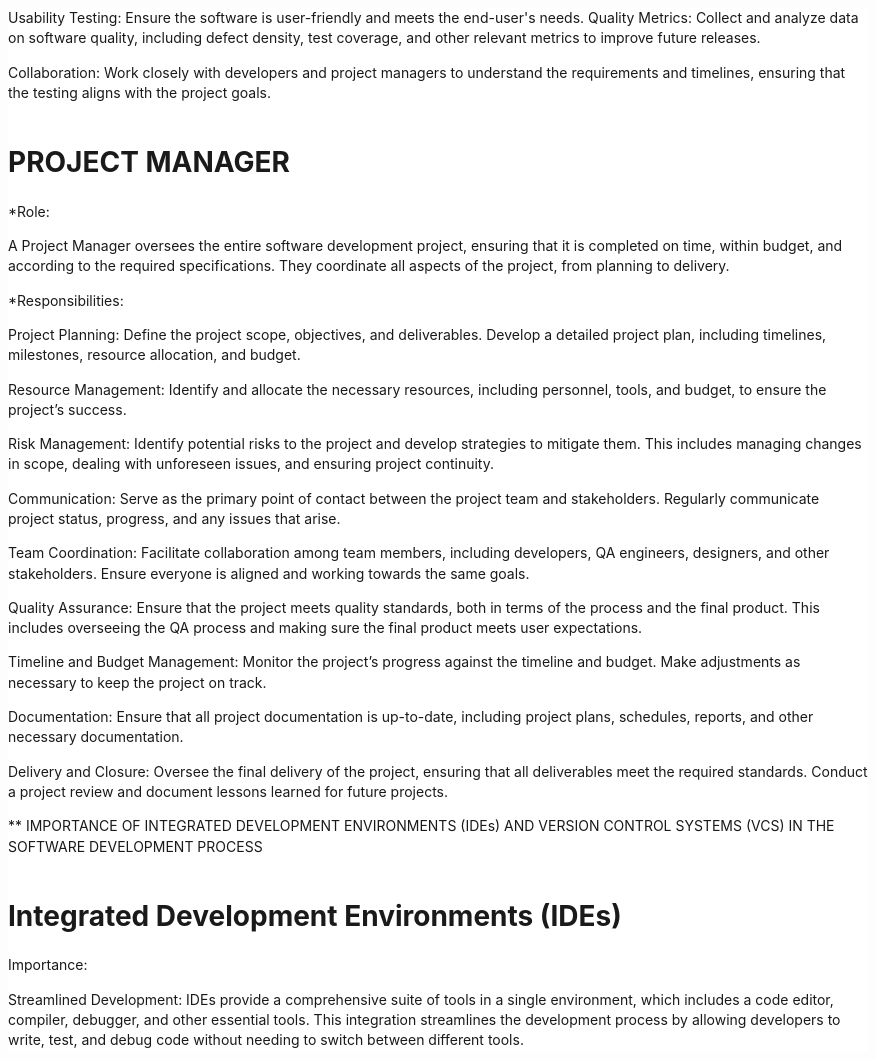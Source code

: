 Usability Testing: Ensure the software is user-friendly and meets the end-user's needs.
Quality Metrics: Collect and analyze data on software quality, including defect density, test coverage, and other relevant metrics to improve future releases.

Collaboration: Work closely with developers and project managers to understand the requirements and timelines, ensuring that the testing aligns with the project goals.


# PROJECT MANAGER

*Role:

A Project Manager oversees the entire software development project, ensuring that it is completed on time, within budget, and according to the required specifications. They coordinate all aspects of the project, from planning to delivery.

*Responsibilities:

Project Planning: Define the project scope, objectives, and deliverables. Develop a detailed project plan, including timelines, milestones, resource allocation, and budget.

Resource Management: Identify and allocate the necessary resources, including personnel, tools, and budget, to ensure the project’s success.

Risk Management: Identify potential risks to the project and develop strategies to mitigate them. This includes managing changes in scope, dealing with unforeseen issues, and ensuring project continuity.

Communication: Serve as the primary point of contact between the project team and stakeholders. Regularly communicate project status, progress, and any issues that arise.

Team Coordination: Facilitate collaboration among team members, including developers, QA engineers, designers, and other stakeholders. Ensure everyone is aligned and working towards the same goals.

Quality Assurance: Ensure that the project meets quality standards, both in terms of the process and the final product. This includes overseeing the QA process and making sure the final product meets user expectations.

Timeline and Budget Management: Monitor the project’s progress against the timeline and budget. Make adjustments as necessary to keep the project on track.

Documentation: Ensure that all project documentation is up-to-date, including project plans, schedules, reports, and other necessary documentation.

Delivery and Closure: Oversee the final delivery of the project, ensuring that all deliverables meet the required standards. Conduct a project review and document lessons learned for future projects.


** IMPORTANCE OF INTEGRATED DEVELOPMENT ENVIRONMENTS (IDEs) AND VERSION CONTROL SYSTEMS (VCS) IN THE SOFTWARE DEVELOPMENT PROCESS 

# Integrated Development Environments (IDEs)
Importance:

Streamlined Development: IDEs provide a comprehensive suite of tools in a single environment, which includes a code editor, compiler, debugger, and other essential tools. This integration streamlines the development process by allowing developers to write, test, and debug code without needing to switch between different tools.
